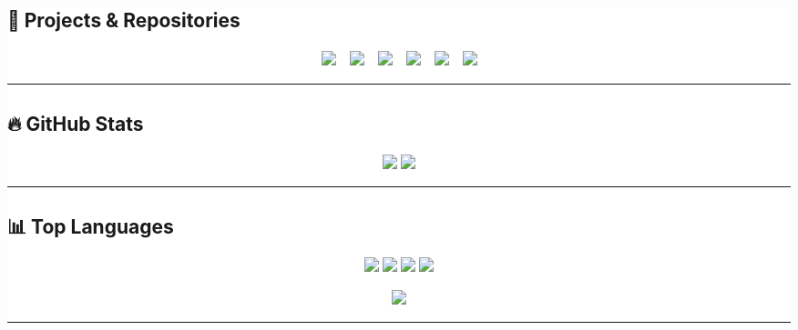 
## 🚀 **Projects & Repositories**
<div align="center" style="display:flex; flex-wrap:wrap; gap:15px; justify-content:center;">

<a href="https://github.com/SRINIVASBN/1RN22AI124">
  <img src="https://img.shields.io/badge/📂%201RN22AI124-View%20Repo-ff69b4?style=for-the-badge&logo=github" />
</a>

<a href="https://github.com/SRINIVASBN/portfolio-">
  <img src="https://img.shields.io/badge/🌐%20Portfolio-View%20Repo-00bfff?style=for-the-badge&logo=github" />
</a>

<a href="https://github.com/SRINIVASBN/Dynamic-Weather-App">
  <img src="https://img.shields.io/badge/🌤%20Dynamic%20Weather%20App-View%20Repo-ff4500?style=for-the-badge&logo=github" />
</a>

<a href="https://github.com/SRINIVASBN/Stock-Market">
  <img src="https://img.shields.io/badge/📈%20Stock%20Market-View%20Repo-32cd32?style=for-the-badge&logo=github" />
</a>

<a href="https://github.com/SRINIVASBN/srini">
  <img src="https://img.shields.io/badge/📂%20srini-View%20Repo-9932cc?style=for-the-badge&logo=github" />
</a>

<a href="https://github.com/SRINIVASBN/job-screening-ai">
  <img src="https://img.shields.io/badge/🤖%20Job%20Screening%20AI-View%20Repo-ff8c00?style=for-the-badge&logo=github" />
</a>

</div>

---

## 🔥 **GitHub Stats**
<p align="center">
  <img src="https://github-readme-stats.vercel.app/api?username=SRINIVASBN&show_icons=true&theme=radical" />
  <img src="https://github-readme-streak-stats.herokuapp.com?user=SRINIVASBN&theme=radical" />
</p>

---

## 📊 **Top Languages**
<p align="center">
  <img src="https://img.shields.io/badge/React-61DAFB?style=for-the-badge&logo=react&logoColor=black" />
  <img src="https://img.shields.io/badge/Node.js-339933?style=for-the-badge&logo=node.js&logoColor=white" />
  <img src="https://img.shields.io/badge/Express.js-000000?style=for-the-badge&logo=express&logoColor=white" />
  <img src="https://img.shields.io/badge/MongoDB-47A248?style=for-the-badge&logo=mongodb&logoColor=white" />
</p>
<p align="center">
  <img src="https://github-readme-stats.vercel.app/api/top-langs/?username=SRINIVASBN&layout=compact&theme=radical&langs_count=10&hide=php" />
</p>

---